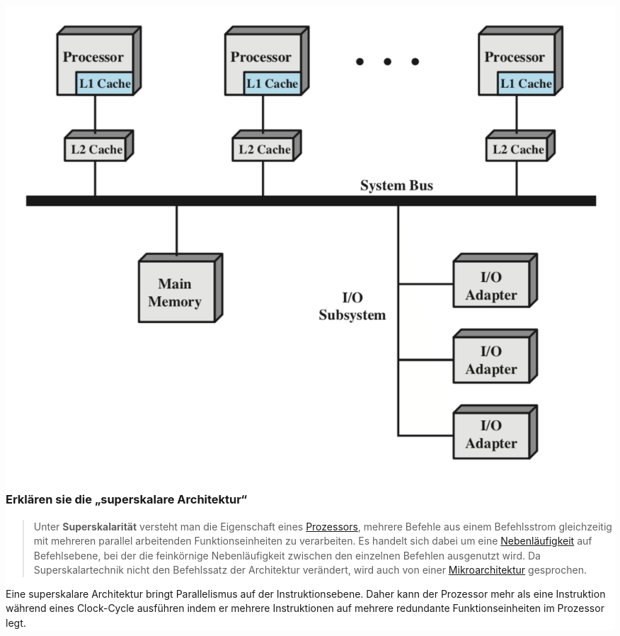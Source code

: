 ![](../../../.gitbook/assets/draggedimage-4%20%281%29.png)

### Erklären sie die „superskalare Architektur“

> Unter **Superskalarität** versteht man die Eigenschaft eines [Prozessors](https://de.wikipedia.org/wiki/Prozessor), mehrere Befehle aus einem Befehlsstrom gleichzeitig mit mehreren parallel arbeitenden Funktionseinheiten zu verarbeiten. Es handelt sich dabei um eine [Nebenläufigkeit](https://de.wikipedia.org/wiki/Nebenläufigkeit) auf Befehlsebene, bei der die feinkörnige Nebenläufigkeit zwischen den einzelnen Befehlen ausgenutzt wird. Da Superskalartechnik nicht den Befehlssatz der Architektur verändert, wird auch von einer [Mikroarchitektur](https://de.wikipedia.org/wiki/Mikroarchitektur) gesprochen.

Eine superskalare Architektur bringt Parallelismus auf der Instruktionsebene. Daher kann der Prozessor mehr als eine Instruktion während eines Clock-Cycle ausführen indem er mehrere Instruktionen auf mehrere redundante Funktionseinheiten im Prozessor legt.
